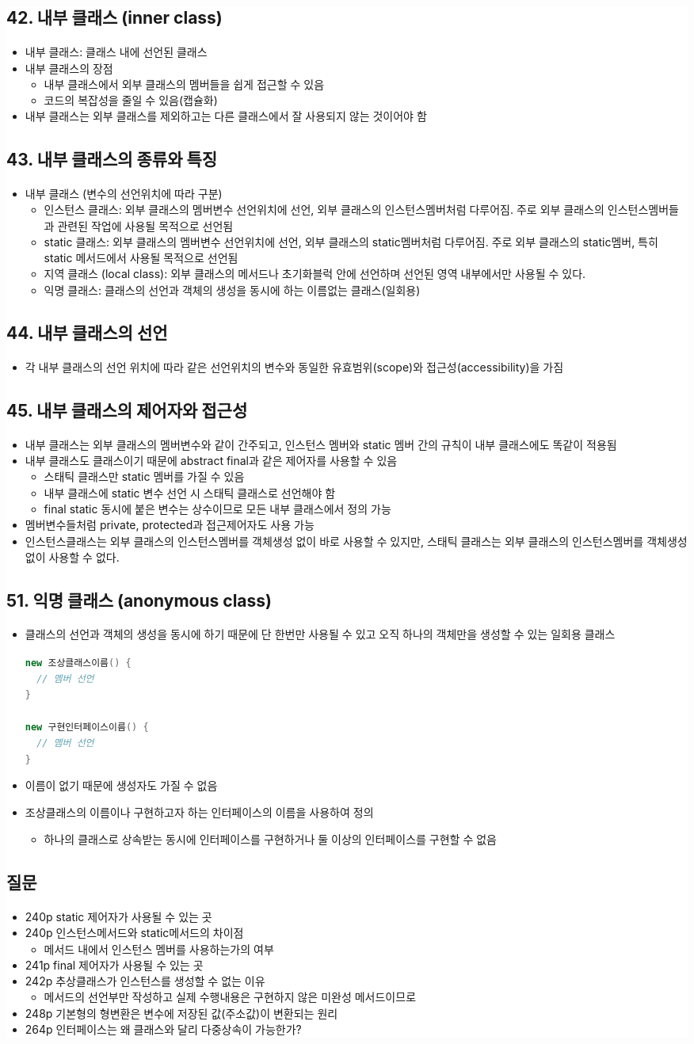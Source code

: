 ## 42. 내부 클래스 (inner class)

- 내부 클래스: 클래스 내에 선언된 클래스
- 내부 클래스의 장점
  - 내부 클래스에서 외부 클래스의 멤버들을 쉽게 접근할 수 있음
  - 코드의 복잡성을 줄일 수 있음(캡슐화)
- 내부 클래스는 외부 클래스를 제외하고는 다른 클래스에서 잘 사용되지 않는 것이어야 함

## 43. 내부 클래스의 종류와 특징

- 내부 클래스 (변수의 선언위치에 따라 구분)
  - 인스턴스 클래스: 외부 클래스의 멤버변수 선언위치에 선언, 외부 클래스의 인스턴스멤버처럼 다루어짐. 주로 외부 클래스의 인스턴스멤버들과 관련된 작업에 사용될 목적으로 선언됨
  - static 클래스: 외부 클래스의 멤버변수 선언위치에 선언, 외부 클래스의 static멤버처럼 다루어짐. 주로 외부 클래스의 static멤버, 특히 static 메서드에서 사용될 목적으로 선언됨
  - 지역 클래스 (local class): 외부 클래스의 메서드나 초기화블럭 안에 선언하며 선언된 영역 내부에서만 사용될 수 있다.
  - 익명 클래스: 클래스의 선언과 객체의 생성을 동시에 하는 이름없는 클래스(일회용)

## 44. 내부 클래스의 선언

- 각 내부 클래스의 선언 위치에 따라 같은 선언위치의 변수와 동일한 유효범위(scope)와 접근성(accessibility)을 가짐

## 45. 내부 클래스의 제어자와 접근성

- 내부 클래스는 외부 클래스의 멤버변수와 같이 간주되고, 인스턴스 멤버와 static 멤버 간의 규칙이 내부 클래스에도 똑같이 적용됨
- 내부 클래스도 클래스이기 때문에 abstract final과 같은 제어자를 사용할 수 있음
  - 스태틱 클래스만 static 멤버를 가질 수 있음
  - 내부 클래스에 static 변수 선언 시 스태틱 클래스로 선언해야 함
  - final static 동시에 붙은 변수는 상수이므로 모든 내부 클래스에서 정의 가능
- 멤버변수들처럼 private, protected과 접근제어자도 사용 가능
- 인스턴스클래스는 외부 클래스의 인스턴스멤버를 객체생성 없이 바로 사용할 수 있지만, 스태틱 클래스는 외부 클래스의 인스턴스멤버를 객체생성 없이 사용할 수 없다.

## 51. 익명 클래스 (anonymous class)

- 클래스의 선언과 객체의 생성을 동시에 하기 때문에 단 한번만 사용될 수 있고 오직 하나의 객체만을 생성할 수 있는 일회용 클래스

  ```java
  new 조상클래스이름() {
    // 멤버 선언
  }

  new 구현인터페이스이름() {
    // 멤버 선언
  }
  ```

- 이름이 없기 때문에 생성자도 가질 수 없음
- 조상클래스의 이름이나 구현하고자 하는 인터페이스의 이름을 사용하여 정의
  - 하나의 클래스로 상속받는 동시에 인터페이스를 구현하거나 둘 이상의 인터페이스를 구현할 수 없음

## 질문

- 240p static 제어자가 사용될 수 있는 곳
- 240p 인스턴스메서드와 static메서드의 차이점
  - 메서드 내에서 인스턴스 멤버를 사용하는가의 여부
- 241p final 제어자가 사용될 수 있는 곳
- 242p 추상클래스가 인스턴스를 생성할 수 없는 이유
  - 메서드의 선언부만 작성하고 실제 수행내용은 구현하지 않은 미완성 메서드이므로
- 248p 기본형의 형변환은 변수에 저장된 값(주소값)이 변환되는 원리
- 264p 인터페이스는 왜 클래스와 달리 다중상속이 가능한가?
